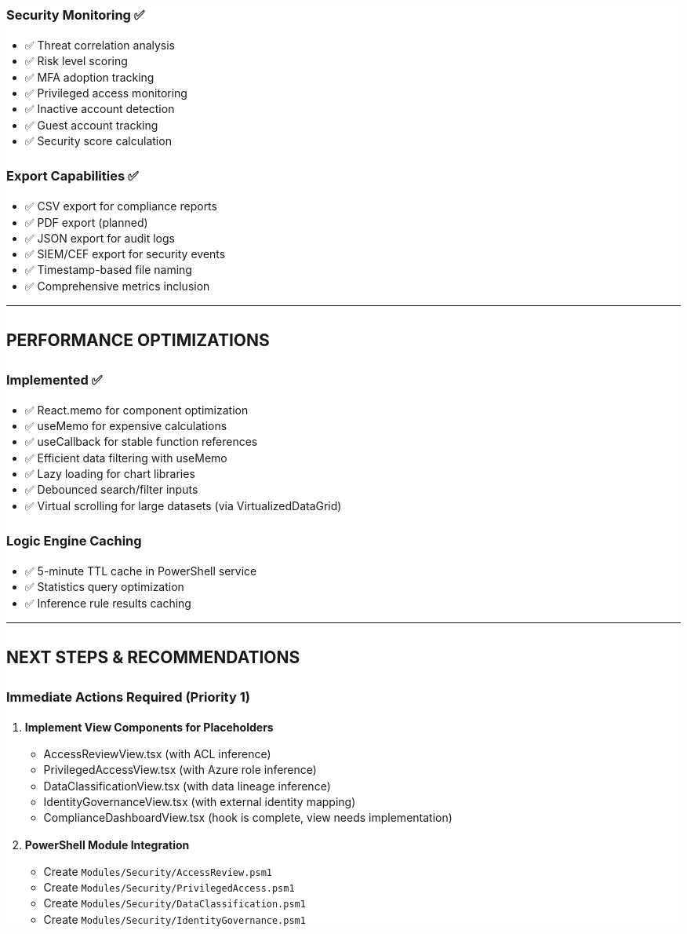 ### Security Monitoring ✅
- ✅ Threat correlation analysis
- ✅ Risk level scoring
- ✅ MFA adoption tracking
- ✅ Privileged access monitoring
- ✅ Inactive account detection
- ✅ Guest account tracking
- ✅ Security score calculation

### Export Capabilities ✅
- ✅ CSV export for compliance reports
- ✅ PDF export (planned)
- ✅ JSON export for audit logs
- ✅ SIEM/CEF export for security events
- ✅ Timestamp-based file naming
- ✅ Comprehensive metrics inclusion

---

## PERFORMANCE OPTIMIZATIONS

### Implemented ✅
- ✅ React.memo for component optimization
- ✅ useMemo for expensive calculations
- ✅ useCallback for stable function references
- ✅ Efficient data filtering with useMemo
- ✅ Lazy loading for chart libraries
- ✅ Debounced search/filter inputs
- ✅ Virtual scrolling for large datasets (via VirtualizedDataGrid)

### Logic Engine Caching
- ✅ 5-minute TTL cache in PowerShell service
- ✅ Statistics query optimization
- ✅ Inference rule results caching

---

## NEXT STEPS & RECOMMENDATIONS

### Immediate Actions Required (Priority 1)
1. **Implement View Components for Placeholders**
   - AccessReviewView.tsx (with ACL inference)
   - PrivilegedAccessView.tsx (with Azure role inference)
   - DataClassificationView.tsx (with data lineage inference)
   - IdentityGovernanceView.tsx (with external identity mapping)
   - ComplianceDashboardView.tsx (hook is complete, view needs implementation)

2. **PowerShell Module Integration**
   - Create `Modules/Security/AccessReview.psm1`
   - Create `Modules/Security/PrivilegedAccess.psm1`
   - Create `Modules/Security/DataClassification.psm1`
   - Create `Modules/Security/IdentityGovernance.psm1`
